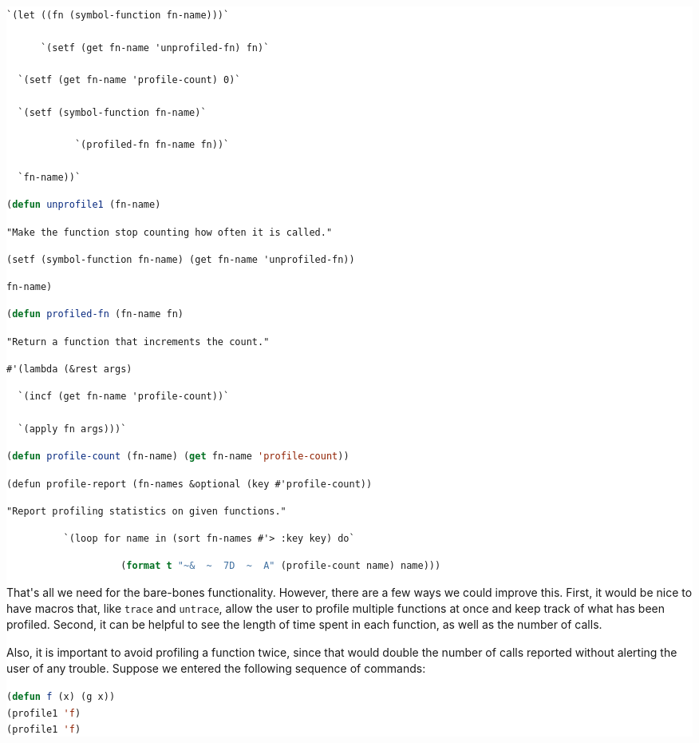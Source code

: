     `(let ((fn (symbol-function fn-name)))`

          `(setf (get fn-name 'unprofiled-fn) fn)`

      `(setf (get fn-name 'profile-count) 0)`

      `(setf (symbol-function fn-name)`

                `(profiled-fn fn-name fn))`

      `fn-name))`

```lisp
(defun unprofile1 (fn-name)
```

  `"Make the function stop counting how often it is called."`

  `(setf (symbol-function fn-name) (get fn-name 'unprofiled-fn))`

  `fn-name)`

```lisp
(defun profiled-fn (fn-name fn)
```

  `"Return a function that increments the count."`

  `#'(lambda (&rest args)`

      `(incf (get fn-name 'profile-count))`

      `(apply fn args)))`

```lisp
(defun profile-count (fn-name) (get fn-name 'profile-count))
```

  `(defun profile-report (fn-names &optional (key #'profile-count))`

  `"Report profiling statistics on given functions."`

              `(loop for name in (sort fn-names #'> :key key) do`

```lisp
                    (format t "~&  ~  7D  ~  A" (profile-count name) name)))
```

That's all we need for the bare-bones functionality.
However, there are a few ways we could improve this.
First, it would be nice to have macros that, like `trace` and `untrace`, allow the user to profile multiple functions at once and keep track of what has been profiled.
Second, it can be helpful to see the length of time spent in each function, as well as the number of calls.

Also, it is important to avoid profiling a function twice, since that would double the number of calls reported without alerting the user of any trouble.
Suppose we entered the following sequence of commands:

```lisp
(defun f (x) (g x))
(profile1 'f)
(profile1 'f)
```
